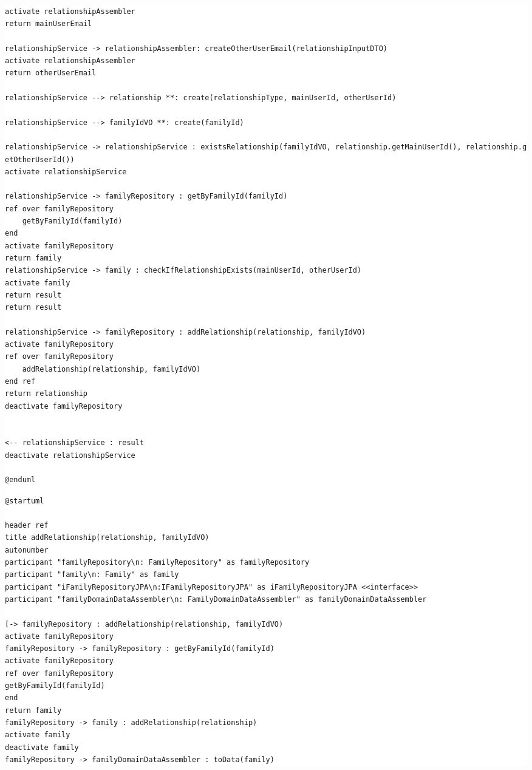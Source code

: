 ```plantuml
activate relationshipAssembler 
return mainUserEmail

relationshipService -> relationshipAssembler: createOtherUserEmail(relationshipInputDTO)
activate relationshipAssembler 
return otherUserEmail

relationshipService --> relationship **: create(relationshipType, mainUserId, otherUserId)

relationshipService --> familyIdVO **: create(familyId)

relationshipService -> relationshipService : existsRelationship(familyIdVO, relationship.getMainUserId(), relationship.getOtherUserId())
activate relationshipService

relationshipService -> familyRepository : getByFamilyId(familyId)
ref over familyRepository
    getByFamilyId(familyId)
end
activate familyRepository
return family
relationshipService -> family : checkIfRelationshipExists(mainUserId, otherUserId)
activate family
return result
return result

relationshipService -> familyRepository : addRelationship(relationship, familyIdVO)
activate familyRepository
ref over familyRepository
    addRelationship(relationship, familyIdVO)
end ref
return relationship
deactivate familyRepository


<-- relationshipService : result
deactivate relationshipService

@enduml
```

```plantuml
@startuml

header ref
title addRelationship(relationship, familyIdVO)
autonumber
participant "familyRepository\n: FamilyRepository" as familyRepository
participant "family\n: Family" as family
participant "iFamilyRepositoryJPA\n:IFamilyRepositoryJPA" as iFamilyRepositoryJPA <<interface>>
participant "familyDomainDataAssembler\n: FamilyDomainDataAssembler" as familyDomainDataAssembler

[-> familyRepository : addRelationship(relationship, familyIdVO)
activate familyRepository
familyRepository -> familyRepository : getByFamilyId(familyId)
activate familyRepository
ref over familyRepository
getByFamilyId(familyId)
end
return family
familyRepository -> family : addRelationship(relationship)
activate family
deactivate family
familyRepository -> familyDomainDataAssembler : toData(family)
```